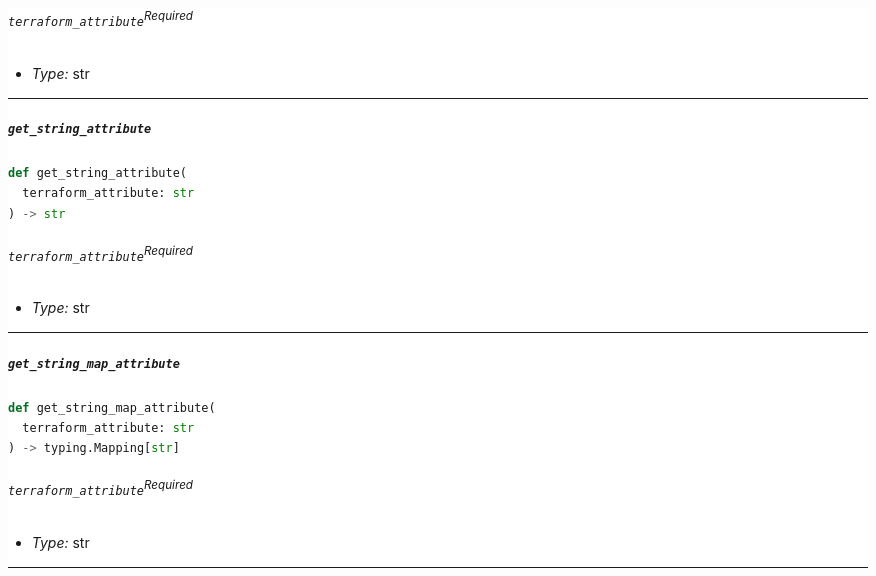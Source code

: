 ###### `terraform_attribute`<sup>Required</sup> <a name="terraform_attribute" id="rhizo-co-terraform-provider-oci.dataOciDatascienceNotebookSession.DataOciDatascienceNotebookSessionNotebookSessionConfigDetailsNotebookSessionShapeConfigDetailsOutputReference.getNumberMapAttribute.parameter.terraformAttribute"></a>

- *Type:* str

---

##### `get_string_attribute` <a name="get_string_attribute" id="rhizo-co-terraform-provider-oci.dataOciDatascienceNotebookSession.DataOciDatascienceNotebookSessionNotebookSessionConfigDetailsNotebookSessionShapeConfigDetailsOutputReference.getStringAttribute"></a>

```python
def get_string_attribute(
  terraform_attribute: str
) -> str
```

###### `terraform_attribute`<sup>Required</sup> <a name="terraform_attribute" id="rhizo-co-terraform-provider-oci.dataOciDatascienceNotebookSession.DataOciDatascienceNotebookSessionNotebookSessionConfigDetailsNotebookSessionShapeConfigDetailsOutputReference.getStringAttribute.parameter.terraformAttribute"></a>

- *Type:* str

---

##### `get_string_map_attribute` <a name="get_string_map_attribute" id="rhizo-co-terraform-provider-oci.dataOciDatascienceNotebookSession.DataOciDatascienceNotebookSessionNotebookSessionConfigDetailsNotebookSessionShapeConfigDetailsOutputReference.getStringMapAttribute"></a>

```python
def get_string_map_attribute(
  terraform_attribute: str
) -> typing.Mapping[str]
```

###### `terraform_attribute`<sup>Required</sup> <a name="terraform_attribute" id="rhizo-co-terraform-provider-oci.dataOciDatascienceNotebookSession.DataOciDatascienceNotebookSessionNotebookSessionConfigDetailsNotebookSessionShapeConfigDetailsOutputReference.getStringMapAttribute.parameter.terraformAttribute"></a>

- *Type:* str

---
